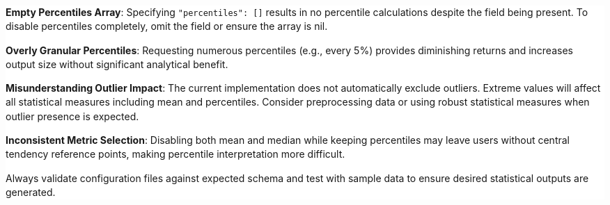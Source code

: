 **Empty Percentiles Array**: Specifying `"percentiles": []` results in no percentile calculations despite the field being present. To disable percentiles completely, omit the field or ensure the array is nil.

**Overly Granular Percentiles**: Requesting numerous percentiles (e.g., every 5%) provides diminishing returns and increases output size without significant analytical benefit.

**Misunderstanding Outlier Impact**: The current implementation does not automatically exclude outliers. Extreme values will affect all statistical measures including mean and percentiles. Consider preprocessing data or using robust statistical measures when outlier presence is expected.

**Inconsistent Metric Selection**: Disabling both mean and median while keeping percentiles may leave users without central tendency reference points, making percentile interpretation more difficult.

Always validate configuration files against expected schema and test with sample data to ensure desired statistical outputs are generated.